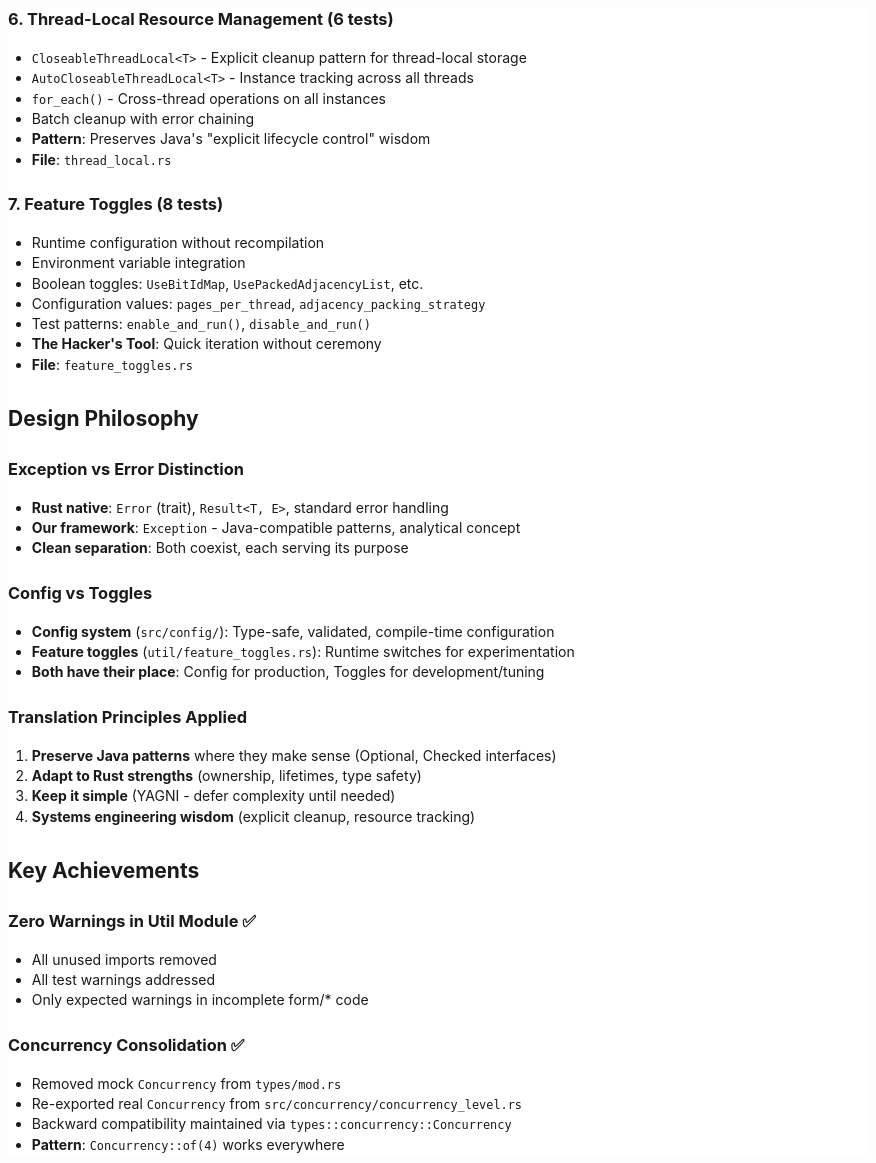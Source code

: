 ### 6. Thread-Local Resource Management (6 tests)

- `CloseableThreadLocal<T>` - Explicit cleanup pattern for thread-local storage
- `AutoCloseableThreadLocal<T>` - Instance tracking across all threads
- `for_each()` - Cross-thread operations on all instances
- Batch cleanup with error chaining
- **Pattern**: Preserves Java's "explicit lifecycle control" wisdom
- **File**: `thread_local.rs`

### 7. Feature Toggles (8 tests)

- Runtime configuration without recompilation
- Environment variable integration
- Boolean toggles: `UseBitIdMap`, `UsePackedAdjacencyList`, etc.
- Configuration values: `pages_per_thread`, `adjacency_packing_strategy`
- Test patterns: `enable_and_run()`, `disable_and_run()`
- **The Hacker's Tool**: Quick iteration without ceremony
- **File**: `feature_toggles.rs`

## Design Philosophy

### Exception vs Error Distinction

- **Rust native**: `Error` (trait), `Result<T, E>`, standard error handling
- **Our framework**: `Exception` - Java-compatible patterns, analytical concept
- **Clean separation**: Both coexist, each serving its purpose

### Config vs Toggles

- **Config system** (`src/config/`): Type-safe, validated, compile-time configuration
- **Feature toggles** (`util/feature_toggles.rs`): Runtime switches for experimentation
- **Both have their place**: Config for production, Toggles for development/tuning

### Translation Principles Applied

1. **Preserve Java patterns** where they make sense (Optional, Checked interfaces)
2. **Adapt to Rust strengths** (ownership, lifetimes, type safety)
3. **Keep it simple** (YAGNI - defer complexity until needed)
4. **Systems engineering wisdom** (explicit cleanup, resource tracking)

## Key Achievements

### Zero Warnings in Util Module ✅

- All unused imports removed
- All test warnings addressed
- Only expected warnings in incomplete form/\* code

### Concurrency Consolidation ✅

- Removed mock `Concurrency` from `types/mod.rs`
- Re-exported real `Concurrency` from `src/concurrency/concurrency_level.rs`
- Backward compatibility maintained via `types::concurrency::Concurrency`
- **Pattern**: `Concurrency::of(4)` works everywhere
